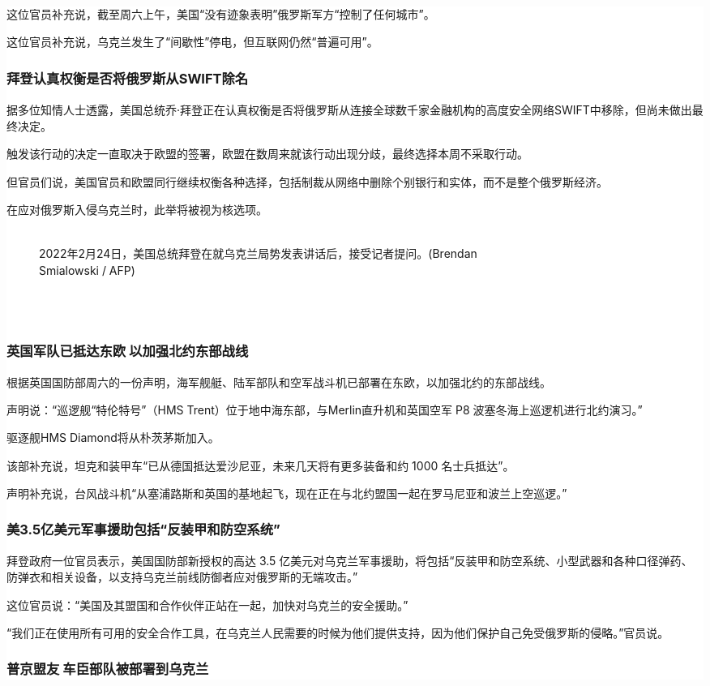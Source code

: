  这位官员补充说，截至周六上午，美国“没有迹象表明”俄罗斯军方“控制了任何城市”。
</p>
<p>
 这位官员补充说，乌克兰发生了“间歇性”停电，但互联网仍然“普遍可用”。
</p>
<h3>
 拜登认真权衡是否将俄罗斯从SWIFT除名
</h3>
<p>
 据多位知情人士透露，美国总统乔·拜登正在认真权衡是否将俄罗斯从连接全球数千家金融机构的高度安全网络SWIFT中移除，但尚未做出最终决定。
</p>
<p>
 触发该行动的决定一直取决于欧盟的签署，欧盟在数周来就该行动出现分歧，最终选择本周不采取行动。
</p>
<p>
 但官员们说，美国官员和欧盟同行继续权衡各种选择，包括制裁从网络中删除个别银行和实体，而不是整个俄罗斯经济。
</p>
<p>
 在应对俄罗斯入侵乌克兰时，此举将被视为核选项。
</p>
<figure aria-describedby="caption-attachment-13603049" class="wp-caption alignnone" id="attachment_13603049" style="width: 600px">
 <ok href="https://i.epochtimes.com/assets/uploads/2022/02/id13603049-000_323V8CC.jpg" target="_blank">
  <img alt="" class="size-large wp-image-13603049" src="https://i.epochtimes.com/assets/uploads/2022/02/id13603049-000_323V8CC-600x400.jpg"/>
 </ok>
 <br/><figcaption class="wp-caption-text" id="caption-attachment-13603049">
  2022年2月24日，美国总统拜登在就乌克兰局势发表讲话后，接受记者提问。(Brendan Smialowski / AFP)
 </figcaption><br/>
</figure><br/>
<h3>
 英国军队已抵达东欧 以加强北约东部战线
</h3>
<p>
 根据英国国防部周六的一份声明，海军舰艇、陆军部队和空军战斗机已部署在东欧，以加强北约的东部战线。
</p>
<p>
 声明说：“巡逻舰“特伦特号”（HMS Trent）位于地中海东部，与Merlin直升机和英国空军 P8 波塞冬海上巡逻机进行北约演习。”
</p>
<p>
 驱逐舰HMS Diamond将从朴茨茅斯加入。
</p>
<p>
 该部补充说，坦克和装甲车“已从德国抵达爱沙尼亚，未来几天将有更多装备和约 1000 名士兵抵达”。
</p>
<p>
 声明补充说，台风战斗机“从塞浦路斯和英国的基地起飞，现在正在与北约盟国一起在罗马尼亚和波兰上空巡逻。”
</p>
<h3>
 美3.5亿美元军事援助包括“反装甲和防空系统”
</h3>
<p>
 拜登政府一位官员表示，美国国防部新授权的高达 3.5 亿美元对乌克兰军事援助，将包括“反装甲和防空系统、小型武器和各种口径弹药、防弹衣和相关设备，以支持乌克兰前线防御者应对俄罗斯的无端攻击。”
</p>
<p>
 这位官员说：“美国及其盟国和合作伙伴正站在一起，加快对乌克兰的安全援助。”
</p>
<p>
 “我们正在使用所有可用的安全合作工具，在乌克兰人民需要的时候为他们提供支持，因为他们保护自己免受俄罗斯的侵略。”官员说。
</p>
<h3>
 普京盟友 车臣部队被部署到乌克兰
</h3>